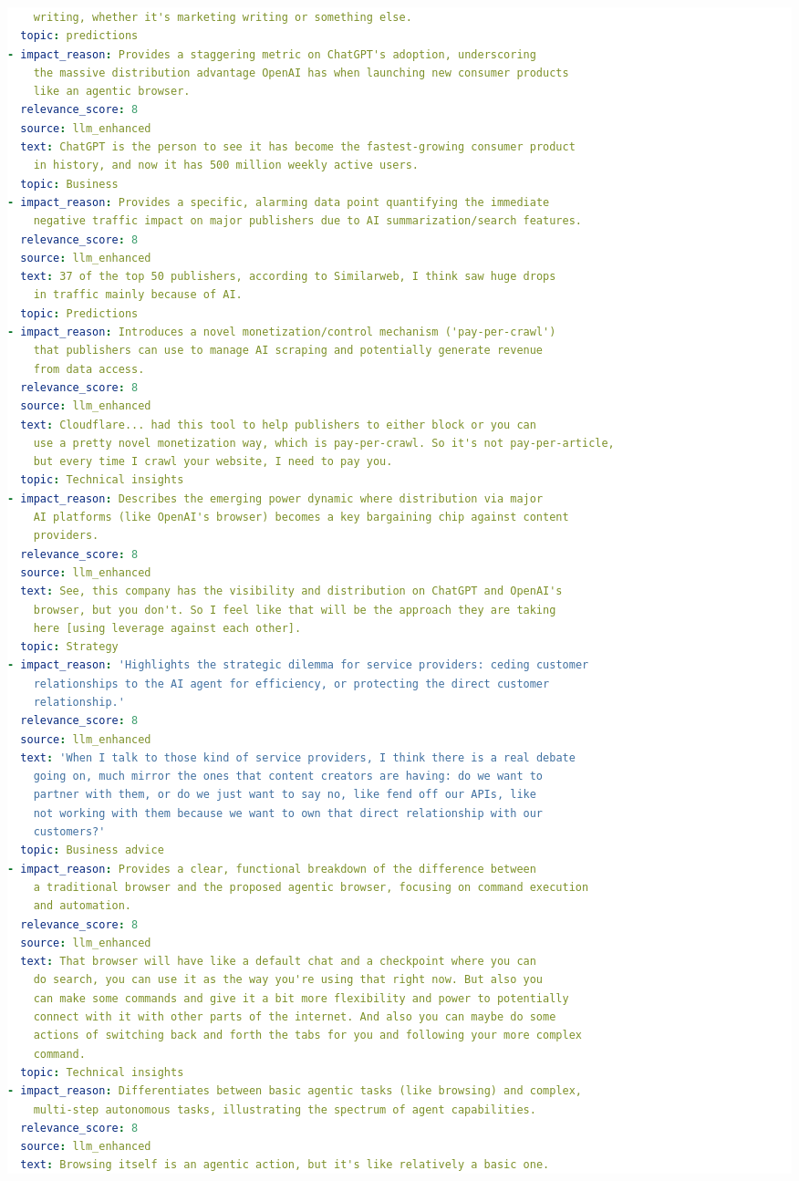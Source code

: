 ```yaml
    writing, whether it's marketing writing or something else.
  topic: predictions
- impact_reason: Provides a staggering metric on ChatGPT's adoption, underscoring
    the massive distribution advantage OpenAI has when launching new consumer products
    like an agentic browser.
  relevance_score: 8
  source: llm_enhanced
  text: ChatGPT is the person to see it has become the fastest-growing consumer product
    in history, and now it has 500 million weekly active users.
  topic: Business
- impact_reason: Provides a specific, alarming data point quantifying the immediate
    negative traffic impact on major publishers due to AI summarization/search features.
  relevance_score: 8
  source: llm_enhanced
  text: 37 of the top 50 publishers, according to Similarweb, I think saw huge drops
    in traffic mainly because of AI.
  topic: Predictions
- impact_reason: Introduces a novel monetization/control mechanism ('pay-per-crawl')
    that publishers can use to manage AI scraping and potentially generate revenue
    from data access.
  relevance_score: 8
  source: llm_enhanced
  text: Cloudflare... had this tool to help publishers to either block or you can
    use a pretty novel monetization way, which is pay-per-crawl. So it's not pay-per-article,
    but every time I crawl your website, I need to pay you.
  topic: Technical insights
- impact_reason: Describes the emerging power dynamic where distribution via major
    AI platforms (like OpenAI's browser) becomes a key bargaining chip against content
    providers.
  relevance_score: 8
  source: llm_enhanced
  text: See, this company has the visibility and distribution on ChatGPT and OpenAI's
    browser, but you don't. So I feel like that will be the approach they are taking
    here [using leverage against each other].
  topic: Strategy
- impact_reason: 'Highlights the strategic dilemma for service providers: ceding customer
    relationships to the AI agent for efficiency, or protecting the direct customer
    relationship.'
  relevance_score: 8
  source: llm_enhanced
  text: 'When I talk to those kind of service providers, I think there is a real debate
    going on, much mirror the ones that content creators are having: do we want to
    partner with them, or do we just want to say no, like fend off our APIs, like
    not working with them because we want to own that direct relationship with our
    customers?'
  topic: Business advice
- impact_reason: Provides a clear, functional breakdown of the difference between
    a traditional browser and the proposed agentic browser, focusing on command execution
    and automation.
  relevance_score: 8
  source: llm_enhanced
  text: That browser will have like a default chat and a checkpoint where you can
    do search, you can use it as the way you're using that right now. But also you
    can make some commands and give it a bit more flexibility and power to potentially
    connect with it with other parts of the internet. And also you can maybe do some
    actions of switching back and forth the tabs for you and following your more complex
    command.
  topic: Technical insights
- impact_reason: Differentiates between basic agentic tasks (like browsing) and complex,
    multi-step autonomous tasks, illustrating the spectrum of agent capabilities.
  relevance_score: 8
  source: llm_enhanced
  text: Browsing itself is an agentic action, but it's like relatively a basic one.
```